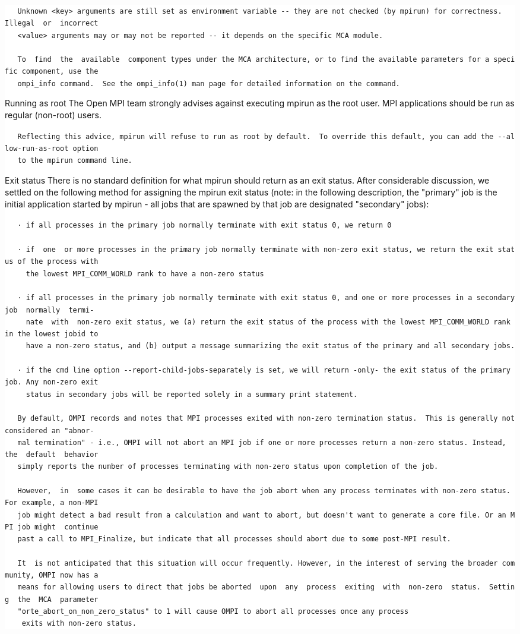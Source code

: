        Unknown <key> arguments are still set as environment variable -- they are not checked (by mpirun) for correctness.   Illegal  or  incorrect
       <value> arguments may or may not be reported -- it depends on the specific MCA module.

       To  find  the  available  component types under the MCA architecture, or to find the available parameters for a specific component, use the
       ompi_info command.  See the ompi_info(1) man page for detailed information on the command.

   Running as root
       The Open MPI team strongly advises against executing mpirun as the root user.  MPI applications should be run as regular (non-root) users.

       Reflecting this advice, mpirun will refuse to run as root by default.  To override this default, you can add the --allow-run-as-root option
       to the mpirun command line.

   Exit status
       There is no standard definition for what mpirun should return as an exit status. After considerable discussion, we settled on the following
       method for assigning the mpirun exit status (note: in the following description, the "primary" job is the initial  application  started  by
       mpirun - all jobs that are spawned by that job are designated "secondary" jobs):

       · if all processes in the primary job normally terminate with exit status 0, we return 0

       · if  one  or more processes in the primary job normally terminate with non-zero exit status, we return the exit status of the process with
         the lowest MPI_COMM_WORLD rank to have a non-zero status

       · if all processes in the primary job normally terminate with exit status 0, and one or more processes in a secondary job  normally  termi‐
         nate  with  non-zero exit status, we (a) return the exit status of the process with the lowest MPI_COMM_WORLD rank in the lowest jobid to
         have a non-zero status, and (b) output a message summarizing the exit status of the primary and all secondary jobs.

       · if the cmd line option --report-child-jobs-separately is set, we will return -only- the exit status of the primary job. Any non-zero exit
         status in secondary jobs will be reported solely in a summary print statement.

       By default, OMPI records and notes that MPI processes exited with non-zero termination status.  This is generally not considered an "abnor‐
       mal termination" - i.e., OMPI will not abort an MPI job if one or more processes return a non-zero status. Instead,  the  default  behavior
       simply reports the number of processes terminating with non-zero status upon completion of the job.

       However,  in  some cases it can be desirable to have the job abort when any process terminates with non-zero status. For example, a non-MPI
       job might detect a bad result from a calculation and want to abort, but doesn't want to generate a core file. Or an MPI job might  continue
       past a call to MPI_Finalize, but indicate that all processes should abort due to some post-MPI result.

       It  is not anticipated that this situation will occur frequently. However, in the interest of serving the broader community, OMPI now has a
       means for allowing users to direct that jobs be aborted  upon  any  process  exiting  with  non-zero  status.  Setting  the  MCA  parameter
       "orte_abort_on_non_zero_status" to 1 will cause OMPI to abort all processes once any process
        exits with non-zero status.
